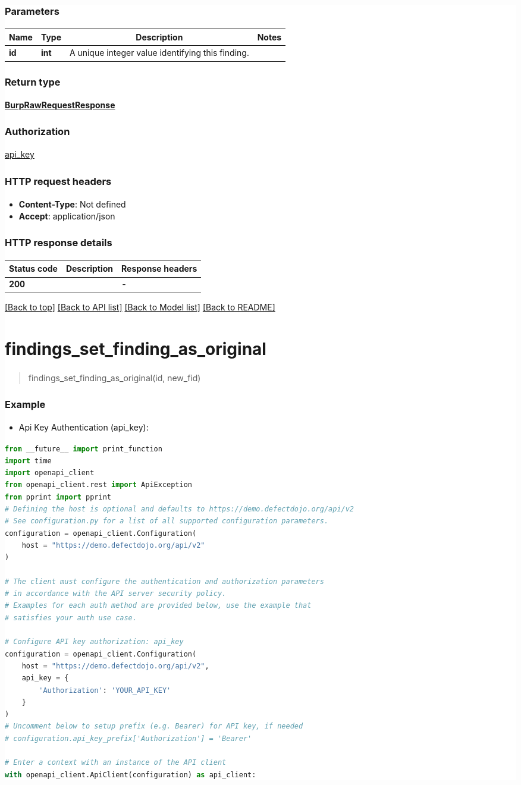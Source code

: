 ### Parameters

Name | Type | Description  | Notes
------------- | ------------- | ------------- | -------------
 **id** | **int**| A unique integer value identifying this finding. | 

### Return type

[**BurpRawRequestResponse**](BurpRawRequestResponse.md)

### Authorization

[api_key](../README.md#api_key)

### HTTP request headers

 - **Content-Type**: Not defined
 - **Accept**: application/json

### HTTP response details
| Status code | Description | Response headers |
|-------------|-------------|------------------|
**200** |  |  -  |

[[Back to top]](#) [[Back to API list]](../README.md#documentation-for-api-endpoints) [[Back to Model list]](../README.md#documentation-for-models) [[Back to README]](../README.md)

# **findings_set_finding_as_original**
> findings_set_finding_as_original(id, new_fid)



### Example

* Api Key Authentication (api_key):
```python
from __future__ import print_function
import time
import openapi_client
from openapi_client.rest import ApiException
from pprint import pprint
# Defining the host is optional and defaults to https://demo.defectdojo.org/api/v2
# See configuration.py for a list of all supported configuration parameters.
configuration = openapi_client.Configuration(
    host = "https://demo.defectdojo.org/api/v2"
)

# The client must configure the authentication and authorization parameters
# in accordance with the API server security policy.
# Examples for each auth method are provided below, use the example that
# satisfies your auth use case.

# Configure API key authorization: api_key
configuration = openapi_client.Configuration(
    host = "https://demo.defectdojo.org/api/v2",
    api_key = {
        'Authorization': 'YOUR_API_KEY'
    }
)
# Uncomment below to setup prefix (e.g. Bearer) for API key, if needed
# configuration.api_key_prefix['Authorization'] = 'Bearer'

# Enter a context with an instance of the API client
with openapi_client.ApiClient(configuration) as api_client:
```